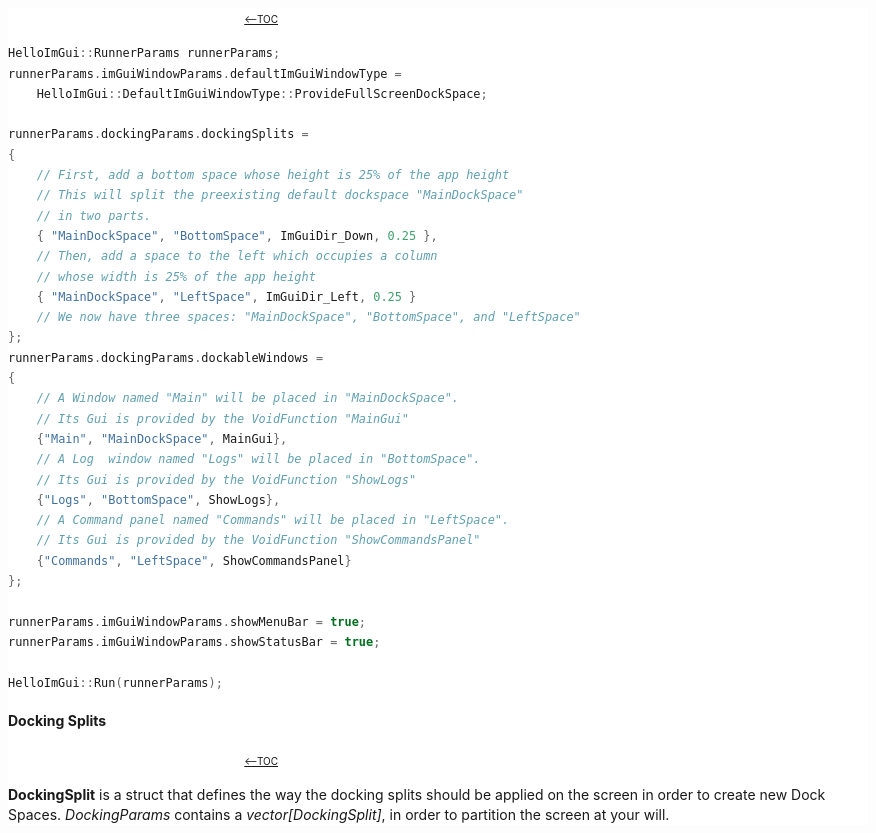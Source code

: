 &nbsp;&nbsp;&nbsp;&nbsp;&nbsp;&nbsp;&nbsp;&nbsp;&nbsp;&nbsp;&nbsp;&nbsp;&nbsp;&nbsp;&nbsp;&nbsp;&nbsp;&nbsp;&nbsp;&nbsp;&nbsp;&nbsp;&nbsp;&nbsp;&nbsp;&nbsp;&nbsp;&nbsp;&nbsp;&nbsp;&nbsp;&nbsp;&nbsp;&nbsp;&nbsp;&nbsp;&nbsp;&nbsp;&nbsp;&nbsp;&nbsp;&nbsp;&nbsp;&nbsp;&nbsp;&nbsp;&nbsp;&nbsp;&nbsp;&nbsp;&nbsp;&nbsp;&nbsp;&nbsp;&nbsp;&nbsp;&nbsp;&nbsp;&nbsp;&nbsp;<font size=-2>[<--TOC](#TOC)</font>


````cpp
HelloImGui::RunnerParams runnerParams;
runnerParams.imGuiWindowParams.defaultImGuiWindowType =
    HelloImGui::DefaultImGuiWindowType::ProvideFullScreenDockSpace;

runnerParams.dockingParams.dockingSplits =
{
    // First, add a bottom space whose height is 25% of the app height
    // This will split the preexisting default dockspace "MainDockSpace"
    // in two parts.
    { "MainDockSpace", "BottomSpace", ImGuiDir_Down, 0.25 },
    // Then, add a space to the left which occupies a column
    // whose width is 25% of the app height
    { "MainDockSpace", "LeftSpace", ImGuiDir_Left, 0.25 }
    // We now have three spaces: "MainDockSpace", "BottomSpace", and "LeftSpace"
};
runnerParams.dockingParams.dockableWindows =
{
    // A Window named "Main" will be placed in "MainDockSpace".
    // Its Gui is provided by the VoidFunction "MainGui"
    {"Main", "MainDockSpace", MainGui},
    // A Log  window named "Logs" will be placed in "BottomSpace".
    // Its Gui is provided by the VoidFunction "ShowLogs"
    {"Logs", "BottomSpace", ShowLogs},
    // A Command panel named "Commands" will be placed in "LeftSpace".
    // Its Gui is provided by the VoidFunction "ShowCommandsPanel"
    {"Commands", "LeftSpace", ShowCommandsPanel}
};

runnerParams.imGuiWindowParams.showMenuBar = true;
runnerParams.imGuiWindowParams.showStatusBar = true;

HelloImGui::Run(runnerParams);
````

#### Docking Splits

&nbsp;&nbsp;&nbsp;&nbsp;&nbsp;&nbsp;&nbsp;&nbsp;&nbsp;&nbsp;&nbsp;&nbsp;&nbsp;&nbsp;&nbsp;&nbsp;&nbsp;&nbsp;&nbsp;&nbsp;&nbsp;&nbsp;&nbsp;&nbsp;&nbsp;&nbsp;&nbsp;&nbsp;&nbsp;&nbsp;&nbsp;&nbsp;&nbsp;&nbsp;&nbsp;&nbsp;&nbsp;&nbsp;&nbsp;&nbsp;&nbsp;&nbsp;&nbsp;&nbsp;&nbsp;&nbsp;&nbsp;&nbsp;&nbsp;&nbsp;&nbsp;&nbsp;&nbsp;&nbsp;&nbsp;&nbsp;&nbsp;&nbsp;&nbsp;&nbsp;<font size=-2>[<--TOC](#TOC)</font>


 **DockingSplit** is a struct that defines the way the docking splits should be applied on the screen
 in order to create new Dock Spaces. _DockingParams_ contains a _vector[DockingSplit]_,
 in order to partition the screen at your will.
